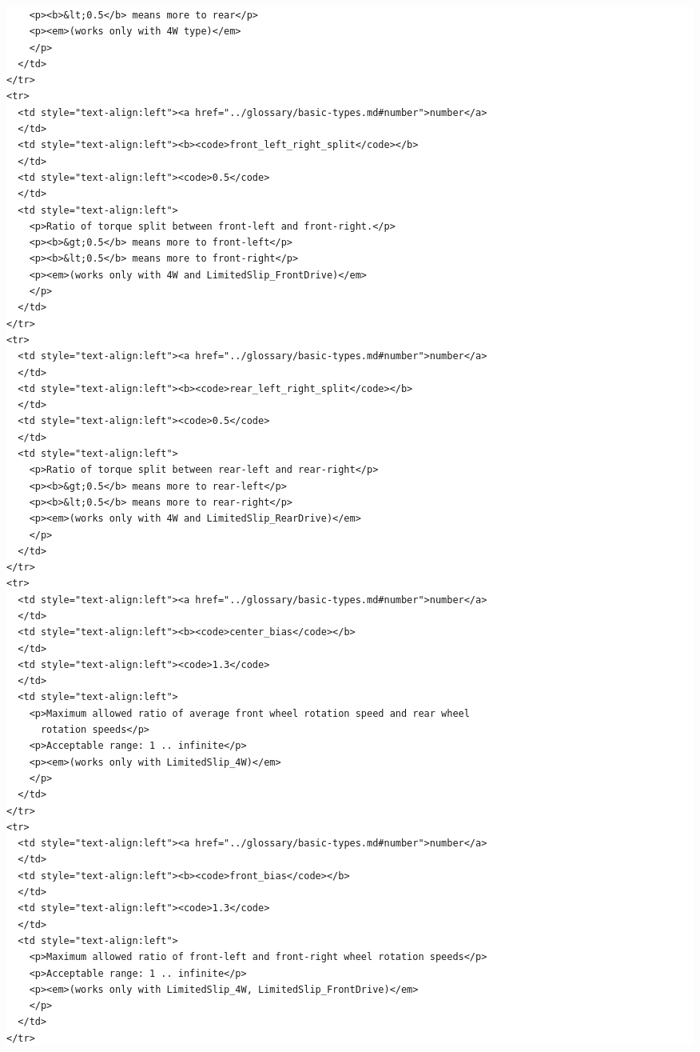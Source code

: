         <p><b>&lt;0.5</b> means more to rear</p>
        <p><em>(works only with 4W type)</em>
        </p>
      </td>
    </tr>
    <tr>
      <td style="text-align:left"><a href="../glossary/basic-types.md#number">number</a>
      </td>
      <td style="text-align:left"><b><code>front_left_right_split</code></b>
      </td>
      <td style="text-align:left"><code>0.5</code>
      </td>
      <td style="text-align:left">
        <p>Ratio of torque split between front-left and front-right.</p>
        <p><b>&gt;0.5</b> means more to front-left</p>
        <p><b>&lt;0.5</b> means more to front-right</p>
        <p><em>(works only with 4W and LimitedSlip_FrontDrive)</em>
        </p>
      </td>
    </tr>
    <tr>
      <td style="text-align:left"><a href="../glossary/basic-types.md#number">number</a>
      </td>
      <td style="text-align:left"><b><code>rear_left_right_split</code></b>
      </td>
      <td style="text-align:left"><code>0.5</code>
      </td>
      <td style="text-align:left">
        <p>Ratio of torque split between rear-left and rear-right</p>
        <p><b>&gt;0.5</b> means more to rear-left</p>
        <p><b>&lt;0.5</b> means more to rear-right</p>
        <p><em>(works only with 4W and LimitedSlip_RearDrive)</em>
        </p>
      </td>
    </tr>
    <tr>
      <td style="text-align:left"><a href="../glossary/basic-types.md#number">number</a>
      </td>
      <td style="text-align:left"><b><code>center_bias</code></b>
      </td>
      <td style="text-align:left"><code>1.3</code>
      </td>
      <td style="text-align:left">
        <p>Maximum allowed ratio of average front wheel rotation speed and rear wheel
          rotation speeds</p>
        <p>Acceptable range: 1 .. infinite</p>
        <p><em>(works only with LimitedSlip_4W)</em>
        </p>
      </td>
    </tr>
    <tr>
      <td style="text-align:left"><a href="../glossary/basic-types.md#number">number</a>
      </td>
      <td style="text-align:left"><b><code>front_bias</code></b>
      </td>
      <td style="text-align:left"><code>1.3</code>
      </td>
      <td style="text-align:left">
        <p>Maximum allowed ratio of front-left and front-right wheel rotation speeds</p>
        <p>Acceptable range: 1 .. infinite</p>
        <p><em>(works only with LimitedSlip_4W, LimitedSlip_FrontDrive)</em>
        </p>
      </td>
    </tr>